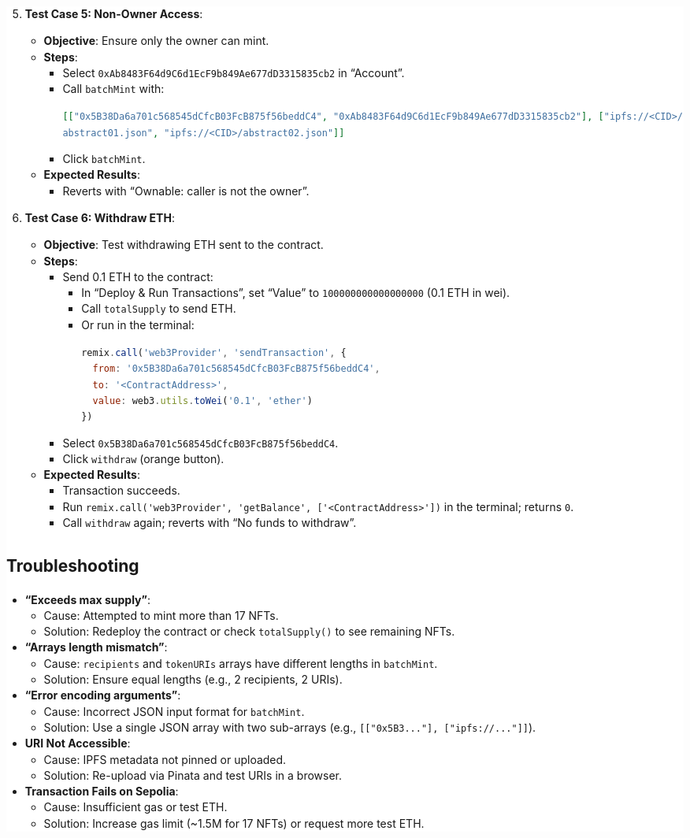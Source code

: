5. **Test Case 5: Non-Owner Access**:
   - **Objective**: Ensure only the owner can mint.
   - **Steps**:
     - Select `0xAb8483F64d9C6d1EcF9b849Ae677dD3315835cb2` in “Account”.
     - Call `batchMint` with:
       ```json
       [["0x5B38Da6a701c568545dCfcB03FcB875f56beddC4", "0xAb8483F64d9C6d1EcF9b849Ae677dD3315835cb2"], ["ipfs://<CID>/abstract01.json", "ipfs://<CID>/abstract02.json"]]
       ```
     - Click `batchMint`.
   - **Expected Results**:
     - Reverts with “Ownable: caller is not the owner”.

6. **Test Case 6: Withdraw ETH**:
   - **Objective**: Test withdrawing ETH sent to the contract.
   - **Steps**:
     - Send 0.1 ETH to the contract:
       - In “Deploy & Run Transactions”, set “Value” to `100000000000000000` (0.1 ETH in wei).
       - Call `totalSupply` to send ETH.
       - Or run in the terminal:
         ```javascript
         remix.call('web3Provider', 'sendTransaction', {
           from: '0x5B38Da6a701c568545dCfcB03FcB875f56beddC4',
           to: '<ContractAddress>',
           value: web3.utils.toWei('0.1', 'ether')
         })
         ```
     - Select `0x5B38Da6a701c568545dCfcB03FcB875f56beddC4`.
     - Click `withdraw` (orange button).
   - **Expected Results**:
     - Transaction succeeds.
     - Run `remix.call('web3Provider', 'getBalance', ['<ContractAddress>'])` in the terminal; returns `0`.
     - Call `withdraw` again; reverts with “No funds to withdraw”.

## Troubleshooting
- **“Exceeds max supply”**:
  - Cause: Attempted to mint more than 17 NFTs.
  - Solution: Redeploy the contract or check `totalSupply()` to see remaining NFTs.
- **“Arrays length mismatch”**:
  - Cause: `recipients` and `tokenURIs` arrays have different lengths in `batchMint`.
  - Solution: Ensure equal lengths (e.g., 2 recipients, 2 URIs).
- **“Error encoding arguments”**:
  - Cause: Incorrect JSON input format for `batchMint`.
  - Solution: Use a single JSON array with two sub-arrays (e.g., `[["0x5B3..."], ["ipfs://..."]]`).
- **URI Not Accessible**:
  - Cause: IPFS metadata not pinned or uploaded.
  - Solution: Re-upload via Pinata and test URIs in a browser.
- **Transaction Fails on Sepolia**:
  - Cause: Insufficient gas or test ETH.
  - Solution: Increase gas limit (~1.5M for 17 NFTs) or request more test ETH.
